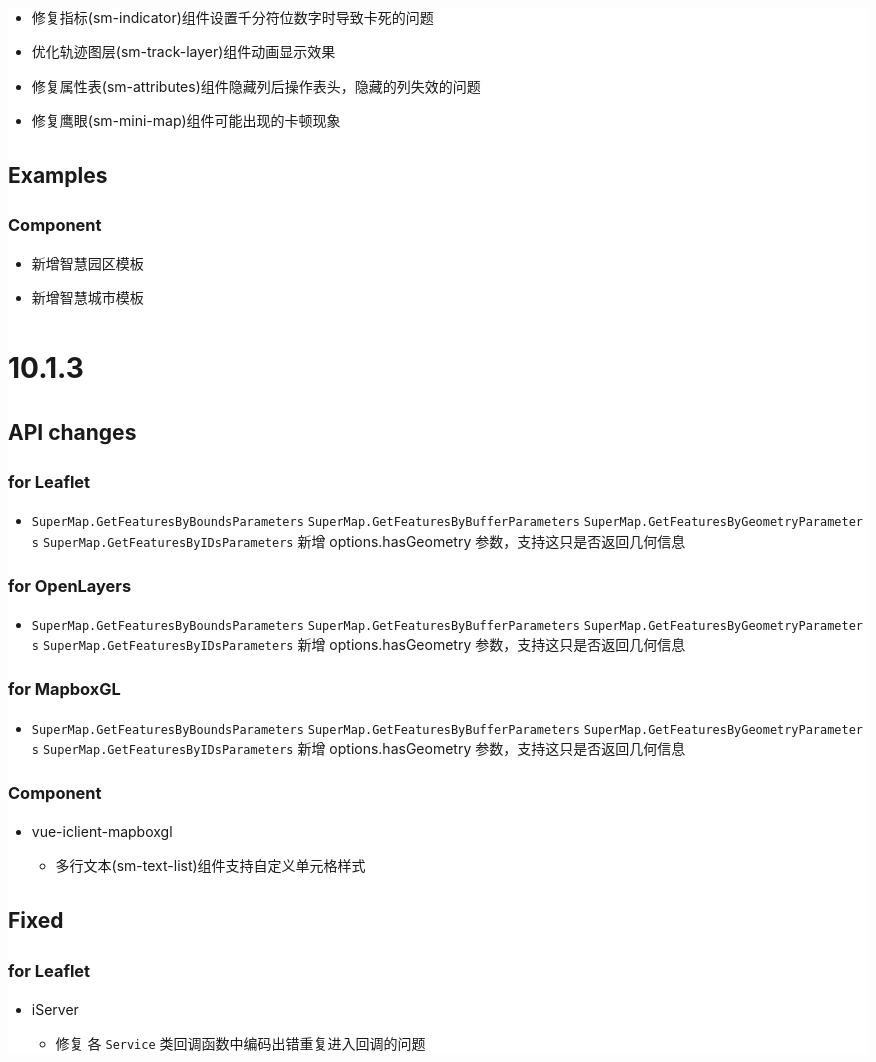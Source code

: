   - 修复指标(sm-indicator)组件设置千分符位数字时导致卡死的问题

  - 优化轨迹图层(sm-track-layer)组件动画显示效果

  - 修复属性表(sm-attributes)组件隐藏列后操作表头，隐藏的列失效的问题

  - 修复鹰眼(sm-mini-map)组件可能出现的卡顿现象

## Examples

### Component

- 新增智慧园区模板

- 新增智慧城市模板

# 10.1.3 #

## API changes

### for Leaflet

- `SuperMap.GetFeaturesByBoundsParameters` `SuperMap.GetFeaturesByBufferParameters` `SuperMap.GetFeaturesByGeometryParameters` `SuperMap.GetFeaturesByIDsParameters` 新增 options.hasGeometry 参数，支持这只是否返回几何信息

### for OpenLayers

- `SuperMap.GetFeaturesByBoundsParameters` `SuperMap.GetFeaturesByBufferParameters` `SuperMap.GetFeaturesByGeometryParameters` `SuperMap.GetFeaturesByIDsParameters` 新增 options.hasGeometry 参数，支持这只是否返回几何信息

### for MapboxGL

- `SuperMap.GetFeaturesByBoundsParameters` `SuperMap.GetFeaturesByBufferParameters` `SuperMap.GetFeaturesByGeometryParameters` `SuperMap.GetFeaturesByIDsParameters` 新增 options.hasGeometry 参数，支持这只是否返回几何信息

### Component

- vue-iclient-mapboxgl
  
  - 多行文本(sm-text-list)组件支持自定义单元格样式

## Fixed

### for Leaflet

- iServer
  
  - 修复 各 `Service` 类回调函数中编码出错重复进入回调的问题
